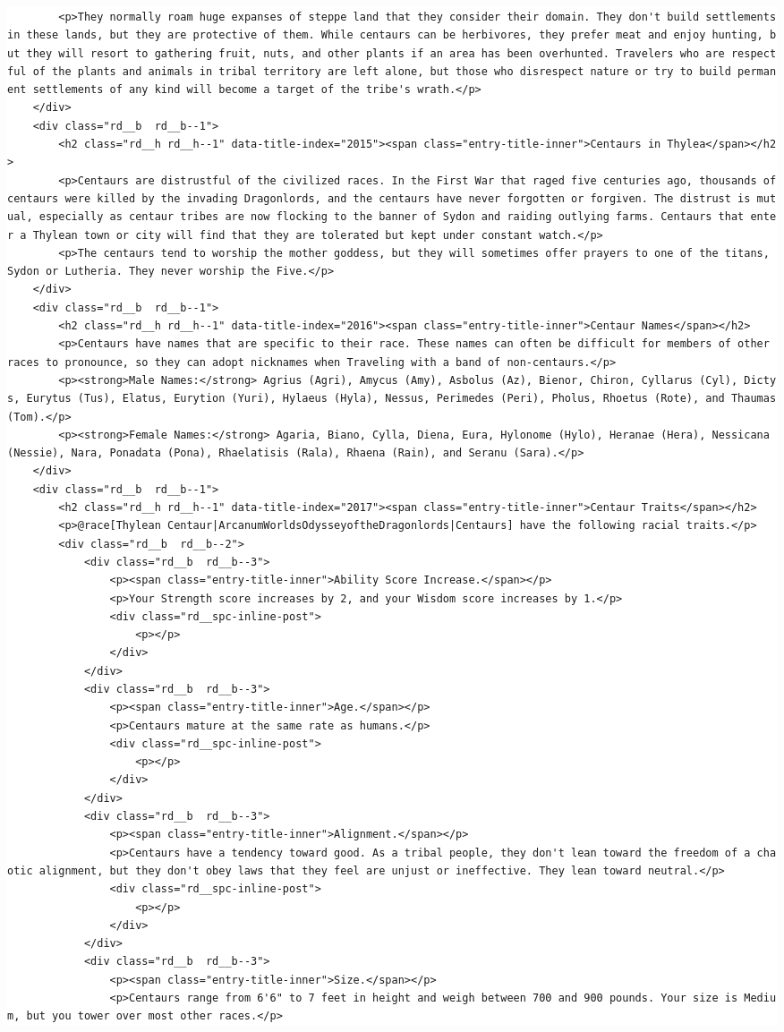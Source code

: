             <p>They normally roam huge expanses of steppe land that they consider their domain. They don't build settlements in these lands, but they are protective of them. While centaurs can be herbivores, they prefer meat and enjoy hunting, but they will resort to gathering fruit, nuts, and other plants if an area has been overhunted. Travelers who are respectful of the plants and animals in tribal territory are left alone, but those who disrespect nature or try to build permanent settlements of any kind will become a target of the tribe's wrath.</p>
        </div>
        <div class="rd__b  rd__b--1">
            <h2 class="rd__h rd__h--1" data-title-index="2015"><span class="entry-title-inner">Centaurs in Thylea</span></h2>
            <p>Centaurs are distrustful of the civilized races. In the First War that raged five centuries ago, thousands of centaurs were killed by the invading Dragonlords, and the centaurs have never forgotten or forgiven. The distrust is mutual, especially as centaur tribes are now flocking to the banner of Sydon and raiding outlying farms. Centaurs that enter a Thylean town or city will find that they are tolerated but kept under constant watch.</p>
            <p>The centaurs tend to worship the mother goddess, but they will sometimes offer prayers to one of the titans, Sydon or Lutheria. They never worship the Five.</p>
        </div>
        <div class="rd__b  rd__b--1">
            <h2 class="rd__h rd__h--1" data-title-index="2016"><span class="entry-title-inner">Centaur Names</span></h2>
            <p>Centaurs have names that are specific to their race. These names can often be difficult for members of other races to pronounce, so they can adopt nicknames when Traveling with a band of non-centaurs.</p>
            <p><strong>Male Names:</strong> Agrius (Agri), Amycus (Amy), Asbolus (Az), Bienor, Chiron, Cyllarus (Cyl), Dictys, Eurytus (Tus), Elatus, Eurytion (Yuri), Hylaeus (Hyla), Nessus, Perimedes (Peri), Pholus, Rhoetus (Rote), and Thaumas (Tom).</p>
            <p><strong>Female Names:</strong> Agaria, Biano, Cylla, Diena, Eura, Hylonome (Hylo), Heranae (Hera), Nessicana (Nessie), Nara, Ponadata (Pona), Rhaelatisis (Rala), Rhaena (Rain), and Seranu (Sara).</p>
        </div>
        <div class="rd__b  rd__b--1">
            <h2 class="rd__h rd__h--1" data-title-index="2017"><span class="entry-title-inner">Centaur Traits</span></h2>
            <p>@race[Thylean Centaur|ArcanumWorldsOdysseyoftheDragonlords|Centaurs] have the following racial traits.</p>
            <div class="rd__b  rd__b--2">
                <div class="rd__b  rd__b--3">
                    <p><span class="entry-title-inner">Ability Score Increase.</span></p>
                    <p>Your Strength score increases by 2, and your Wisdom score increases by 1.</p>
                    <div class="rd__spc-inline-post">
                        <p></p>
                    </div>
                </div>
                <div class="rd__b  rd__b--3">
                    <p><span class="entry-title-inner">Age.</span></p>
                    <p>Centaurs mature at the same rate as humans.</p>
                    <div class="rd__spc-inline-post">
                        <p></p>
                    </div>
                </div>
                <div class="rd__b  rd__b--3">
                    <p><span class="entry-title-inner">Alignment.</span></p>
                    <p>Centaurs have a tendency toward good. As a tribal people, they don't lean toward the freedom of a chaotic alignment, but they don't obey laws that they feel are unjust or ineffective. They lean toward neutral.</p>
                    <div class="rd__spc-inline-post">
                        <p></p>
                    </div>
                </div>
                <div class="rd__b  rd__b--3">
                    <p><span class="entry-title-inner">Size.</span></p>
                    <p>Centaurs range from 6'6" to 7 feet in height and weigh between 700 and 900 pounds. Your size is Medium, but you tower over most other races.</p>
